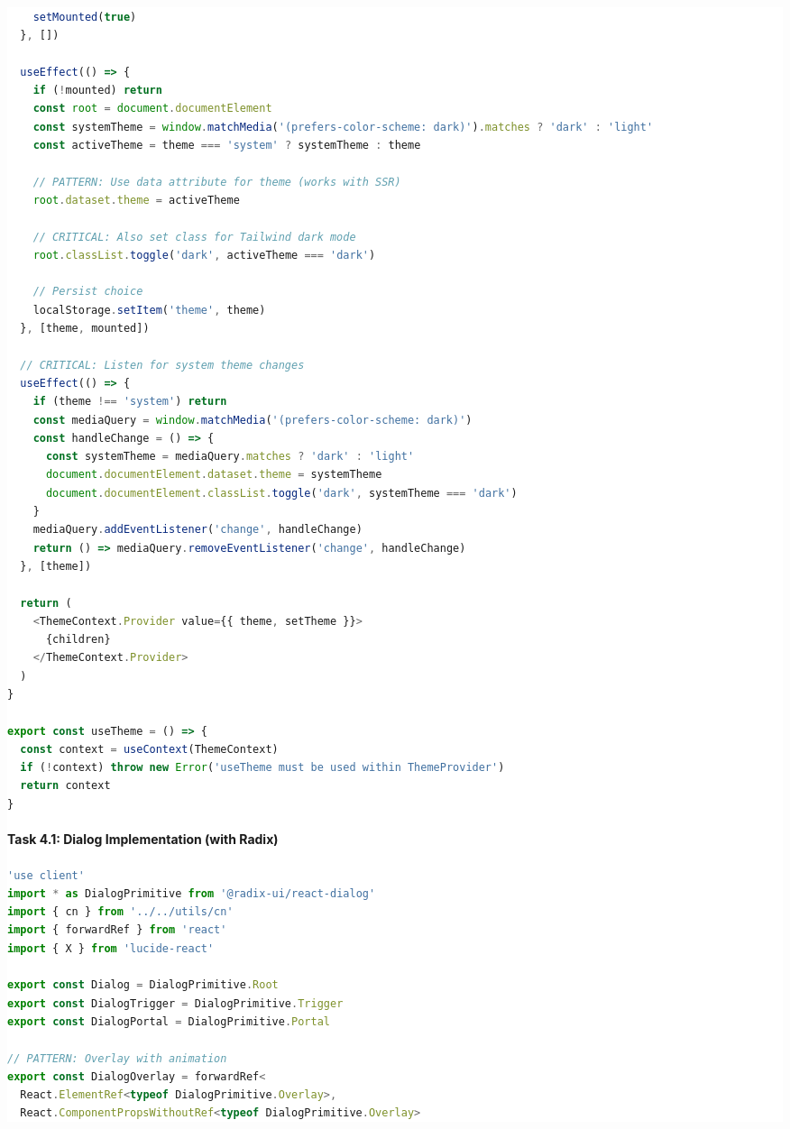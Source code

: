 ```typescript
    setMounted(true)
  }, [])

  useEffect(() => {
    if (!mounted) return
    const root = document.documentElement
    const systemTheme = window.matchMedia('(prefers-color-scheme: dark)').matches ? 'dark' : 'light'
    const activeTheme = theme === 'system' ? systemTheme : theme

    // PATTERN: Use data attribute for theme (works with SSR)
    root.dataset.theme = activeTheme
    
    // CRITICAL: Also set class for Tailwind dark mode
    root.classList.toggle('dark', activeTheme === 'dark')
    
    // Persist choice
    localStorage.setItem('theme', theme)
  }, [theme, mounted])

  // CRITICAL: Listen for system theme changes
  useEffect(() => {
    if (theme !== 'system') return
    const mediaQuery = window.matchMedia('(prefers-color-scheme: dark)')
    const handleChange = () => {
      const systemTheme = mediaQuery.matches ? 'dark' : 'light'
      document.documentElement.dataset.theme = systemTheme
      document.documentElement.classList.toggle('dark', systemTheme === 'dark')
    }
    mediaQuery.addEventListener('change', handleChange)
    return () => mediaQuery.removeEventListener('change', handleChange)
  }, [theme])

  return (
    <ThemeContext.Provider value={{ theme, setTheme }}>
      {children}
    </ThemeContext.Provider>
  )
}

export const useTheme = () => {
  const context = useContext(ThemeContext)
  if (!context) throw new Error('useTheme must be used within ThemeProvider')
  return context
}
```

#### Task 4.1: Dialog Implementation (with Radix)

```typescript
'use client'
import * as DialogPrimitive from '@radix-ui/react-dialog'
import { cn } from '../../utils/cn'
import { forwardRef } from 'react'
import { X } from 'lucide-react'

export const Dialog = DialogPrimitive.Root
export const DialogTrigger = DialogPrimitive.Trigger
export const DialogPortal = DialogPrimitive.Portal

// PATTERN: Overlay with animation
export const DialogOverlay = forwardRef<
  React.ElementRef<typeof DialogPrimitive.Overlay>,
  React.ComponentPropsWithoutRef<typeof DialogPrimitive.Overlay>
```